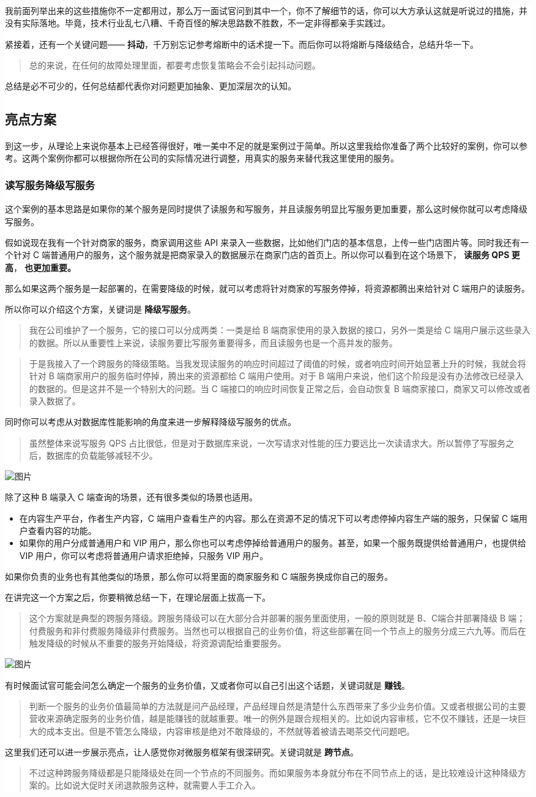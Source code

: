 我前面列举出来的这些措施你不一定都用过，那么万一面试官问到其中一个，你不了解细节的话，你可以大方承认这就是听说过的措施，并没有实际落地。毕竟，技术行业乱七八糟、千奇百怪的解决思路数不胜数，不一定非得都亲手实践过。

紧接着，还有一个关键问题—— **抖动**，千万别忘记参考熔断中的话术提一下。而后你可以将熔断与降级结合，总结升华一下。

> 总的来说，在任何的故障处理里面，都要考虑恢复策略会不会引起抖动问题。

总结是必不可少的，任何总结都代表你对问题更加抽象、更加深层次的认知。

## 亮点方案

到这一步，从理论上来说你基本上已经答得很好，唯一美中不足的就是案例过于简单。所以这里我给你准备了两个比较好的案例，你可以参考。这两个案例你都可以根据你所在公司的实际情况进行调整，用真实的服务来替代我这里使用的服务。

### 读写服务降级写服务

这个案例的基本思路是如果你的某个服务是同时提供了读服务和写服务，并且读服务明显比写服务更加重要，那么这时候你就可以考虑降级写服务。

假如说现在我有一个针对商家的服务，商家调用这些 API 来录入一些数据，比如他们门店的基本信息，上传一些门店图片等。同时我还有一个针对 C 端普通用户的服务，这个服务就是把商家录入的数据展示在商家门店的首页上。所以你可以看到在这个场景下， **读服务 QPS 更高**， **也更加重要。**

那么如果这两个服务是一起部署的，在需要降级的时候，就可以考虑将针对商家的写服务停掉，将资源都腾出来给针对 C 端用户的读服务。

所以你可以介绍这个方案，关键词是 **降级写服务**。

> 我在公司维护了一个服务，它的接口可以分成两类：一类是给 B 端商家使用的录入数据的接口，另外一类是给 C 端用户展示这些录入的数据。所以从重要性上来说，读服务要比写服务重要得多，而且读服务也是一个高并发的服务。

> 于是我接入了一个跨服务的降级策略。当我发现读服务的响应时间超过了阈值的时候，或者响应时间开始显著上升的时候，我就会将针对 B 端商家用户的服务临时停掉，腾出来的资源都给 C 端用户使用。对于 B 端用户来说，他们这个阶段是没有办法修改已经录入的数据的。但是这并不是一个特别大的问题。当 C 端接口的响应时间恢复正常之后，会自动恢复 B 端商家接口，商家又可以修改或者录入数据了。

同时你可以考虑从对数据库性能影响的角度来进一步解释降级写服务的优点。

> 虽然整体来说写服务 QPS 占比很低，但是对于数据库来说，一次写请求对性能的压力要远比一次读请求大。所以暂停了写服务之后，数据库的负载能够减轻不少。

![图片](/images/interviews/669254/01b0d76f59c68e631c5229f15fc843f9.png)

除了这种 B 端录入 C 端查询的场景，还有很多类似的场景也适用。

- 在内容生产平台，作者生产内容，C 端用户查看生产的内容。那么在资源不足的情况下可以考虑停掉内容生产端的服务，只保留 C 端用户查看内容的功能。
- 如果你的用户分成普通用户和 VIP 用户，那么你也可以考虑停掉给普通用户的服务。甚至，如果一个服务既提供给普通用户，也提供给 VIP 用户，你可以考虑将普通用户请求拒绝掉，只服务 VIP 用户。

如果你负责的业务也有其他类似的场景，那么你可以将里面的商家服务和 C 端服务换成你自己的服务。

在讲完这一个方案之后，你要稍微总结一下，在理论层面上拔高一下。

> 这个方案就是典型的跨服务降级。跨服务降级可以在大部分合并部署的服务里面使用，一般的原则就是 B、C端合并部署降级 B 端；付费服务和非付费服务降级非付费服务。当然也可以根据自己的业务价值，将这些部署在同一个节点上的服务分成三六九等。而后在触发降级的时候从不重要的服务开始降级，将资源调配给重要服务。

![图片](/images/interviews/669254/8e72f4ebf9c469c49e19eb6e73105ab4.png)

有时候面试官可能会问怎么确定一个服务的业务价值，又或者你可以自己引出这个话题，关键词就是 **赚钱**。

> 判断一个服务的业务价值最简单的方法就是问产品经理，产品经理自然是清楚什么东西带来了多少业务价值。又或者根据公司的主要营收来源确定服务的业务价值，越是能赚钱的就越重要。唯一的例外是跟合规相关的。比如说内容审核，它不仅不赚钱，还是一块巨大的成本支出。但是不管怎么降级，内容审核是绝对不敢降级的，不然就等着被请去喝茶交代问题吧。

这里我们还可以进一步展示亮点，让人感觉你对微服务框架有很深研究。关键词就是 **跨节点**。

> 不过这种跨服务降级都是只能降级处在同一个节点的不同服务。而如果服务本身就分布在不同节点上的话，是比较难设计这种降级方案的。比如说大促时关闭退款服务这种，就需要人手工介入。
